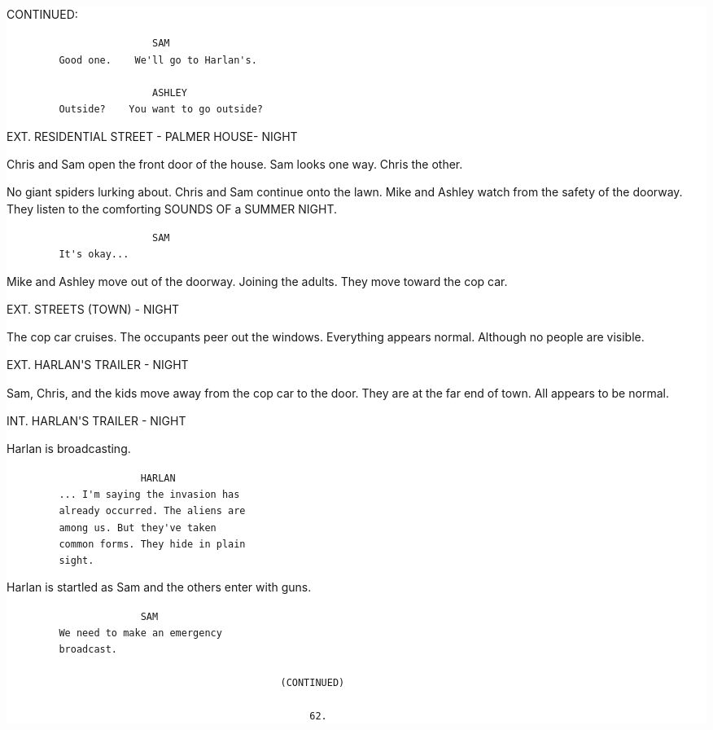 CONTINUED:

                             SAM
             Good one.    We'll go to Harlan's.

                             ASHLEY
             Outside?    You want to go outside?


EXT. RESIDENTIAL STREET - PALMER HOUSE- NIGHT

Chris and Sam open the front door of the house.          Sam
looks one way. Chris the other.

No giant spiders lurking about. Chris and Sam continue
onto the lawn. Mike and Ashley watch from the safety of
the doorway. They listen to the comforting SOUNDS OF a
SUMMER NIGHT.

                             SAM
             It's okay...

Mike and Ashley move out of the doorway.          Joining the
adults. They move toward the cop car.


EXT. STREETS (TOWN) - NIGHT

The cop car cruises. The occupants peer out the windows.
Everything appears normal. Although no people are
visible.


EXT. HARLAN'S TRAILER - NIGHT

Sam, Chris, and the kids move away from the cop car to
the door. They are at the far end of town. All appears
to be normal.


INT. HARLAN'S TRAILER - NIGHT

Harlan is broadcasting.

                           HARLAN
             ... I'm saying the invasion has
             already occurred. The aliens are
             among us. But they've taken
             common forms. They hide in plain
             sight.

Harlan is startled as Sam and the others enter with guns.

                           SAM
             We need to make an emergency
             broadcast.

                                                   (CONTINUED)

                                                        62.
